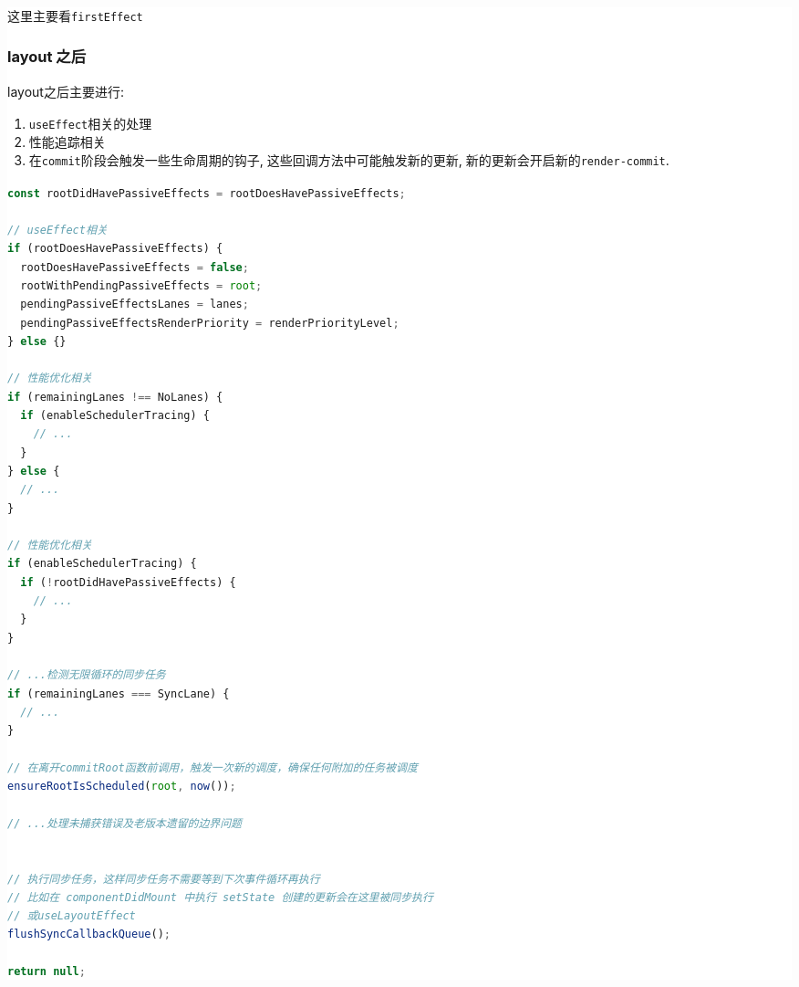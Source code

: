 这里主要看`firstEffect`

### layout 之后

layout之后主要进行:

1. `useEffect`相关的处理
2. 性能追踪相关
3. 在`commit`阶段会触发一些生命周期的钩子, 这些回调方法中可能触发新的更新, 新的更新会开启新的`render-commit`.

```js
const rootDidHavePassiveEffects = rootDoesHavePassiveEffects;

// useEffect相关
if (rootDoesHavePassiveEffects) {
  rootDoesHavePassiveEffects = false;
  rootWithPendingPassiveEffects = root;
  pendingPassiveEffectsLanes = lanes;
  pendingPassiveEffectsRenderPriority = renderPriorityLevel;
} else {}

// 性能优化相关
if (remainingLanes !== NoLanes) {
  if (enableSchedulerTracing) {
    // ...
  }
} else {
  // ...
}

// 性能优化相关
if (enableSchedulerTracing) {
  if (!rootDidHavePassiveEffects) {
    // ...
  }
}

// ...检测无限循环的同步任务
if (remainingLanes === SyncLane) {
  // ...
} 

// 在离开commitRoot函数前调用，触发一次新的调度，确保任何附加的任务被调度
ensureRootIsScheduled(root, now());

// ...处理未捕获错误及老版本遗留的边界问题


// 执行同步任务，这样同步任务不需要等到下次事件循环再执行
// 比如在 componentDidMount 中执行 setState 创建的更新会在这里被同步执行
// 或useLayoutEffect
flushSyncCallbackQueue();

return null;
```
